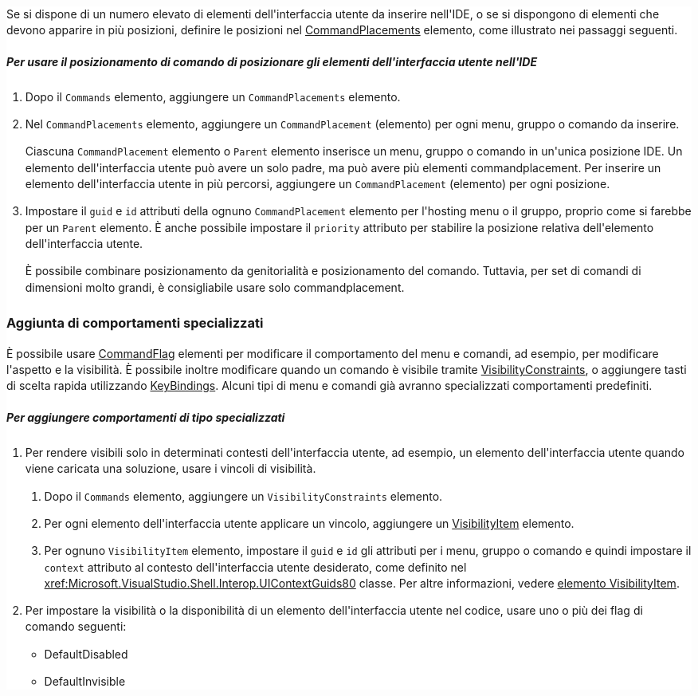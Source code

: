   Se si dispone di un numero elevato di elementi dell'interfaccia utente da inserire nell'IDE, o se si dispongono di elementi che devono apparire in più posizioni, definire le posizioni nel [CommandPlacements](../../extensibility/commandplacements-element.md) elemento, come illustrato nei passaggi seguenti.  
  
##### <a name="to-use-command-placement-to-place-ui-elements-in-the-ide"></a>Per usare il posizionamento di comando di posizionare gli elementi dell'interfaccia utente nell'IDE  
  
1. Dopo il `Commands` elemento, aggiungere un `CommandPlacements` elemento.  
  
2. Nel `CommandPlacements` elemento, aggiungere un `CommandPlacement` (elemento) per ogni menu, gruppo o comando da inserire.  
  
    Ciascuna `CommandPlacement` elemento o `Parent` elemento inserisce un menu, gruppo o comando in un'unica posizione IDE. Un elemento dell'interfaccia utente può avere un solo padre, ma può avere più elementi commandplacement. Per inserire un elemento dell'interfaccia utente in più percorsi, aggiungere un `CommandPlacement` (elemento) per ogni posizione.  
  
3. Impostare il `guid` e `id` attributi della ognuno `CommandPlacement` elemento per l'hosting menu o il gruppo, proprio come si farebbe per un `Parent` elemento. È anche possibile impostare il `priority` attributo per stabilire la posizione relativa dell'elemento dell'interfaccia utente.  
  
   È possibile combinare posizionamento da genitorialità e posizionamento del comando. Tuttavia, per set di comandi di dimensioni molto grandi, è consigliabile usare solo commandplacement.  
  
### <a name="adding-specialized-behaviors"></a>Aggiunta di comportamenti specializzati  
 È possibile usare [CommandFlag](../../extensibility/command-flag-element.md) elementi per modificare il comportamento del menu e comandi, ad esempio, per modificare l'aspetto e la visibilità. È possibile inoltre modificare quando un comando è visibile tramite [VisibilityConstraints](../../extensibility/visibilityconstraints-element.md), o aggiungere tasti di scelta rapida utilizzando [KeyBindings](../../extensibility/keybindings-element.md). Alcuni tipi di menu e comandi già avranno specializzati comportamenti predefiniti.  
  
##### <a name="to-add-specialized-behaviors"></a>Per aggiungere comportamenti di tipo specializzati  
  
1. Per rendere visibili solo in determinati contesti dell'interfaccia utente, ad esempio, un elemento dell'interfaccia utente quando viene caricata una soluzione, usare i vincoli di visibilità.  
  
   1.  Dopo il `Commands` elemento, aggiungere un `VisibilityConstraints` elemento.  
  
   2.  Per ogni elemento dell'interfaccia utente applicare un vincolo, aggiungere un [VisibilityItem](../../extensibility/visibilityitem-element.md) elemento.  
  
   3.  Per ognuno `VisibilityItem` elemento, impostare il `guid` e `id` gli attributi per i menu, gruppo o comando e quindi impostare il `context` attributo al contesto dell'interfaccia utente desiderato, come definito nel <xref:Microsoft.VisualStudio.Shell.Interop.UIContextGuids80> classe. Per altre informazioni, vedere [elemento VisibilityItem](../../extensibility/visibilityitem-element.md).  
  
2. Per impostare la visibilità o la disponibilità di un elemento dell'interfaccia utente nel codice, usare uno o più dei flag di comando seguenti:  
  
   - DefaultDisabled  
  
   - DefaultInvisible  
  